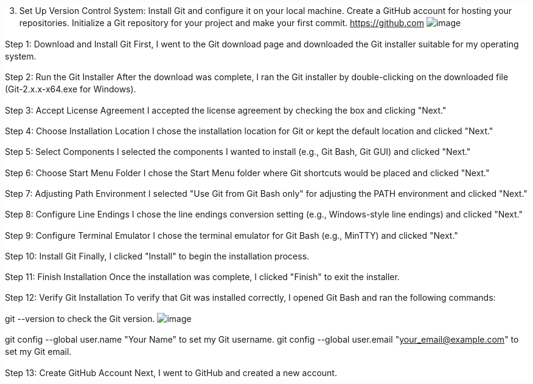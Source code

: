 3. Set Up Version Control System:
   Install Git and configure it on your local machine. Create a GitHub account for hosting your repositories. Initialize a Git repository for your project and make your first commit. https://github.com 
![image](https://github.com/Powerlearnproject/se-assignment-1-setting-up-your-developer-environment-Esther-Haunga/assets/132983631/ab6d6fd6-abdf-43a7-b5f7-3dad7dc6ac3d)

Step 1: Download and Install Git
First, I went to the Git download page and downloaded the Git installer suitable for my operating system.


Step 2: Run the Git Installer
After the download was complete, I ran the Git installer by double-clicking on the downloaded file (Git-2.x.x-x64.exe for Windows).


Step 3: Accept License Agreement
I accepted the license agreement by checking the box and clicking "Next."


Step 4: Choose Installation Location
I chose the installation location for Git or kept the default location and clicked "Next."


Step 5: Select Components
I selected the components I wanted to install (e.g., Git Bash, Git GUI) and clicked "Next."


Step 6: Choose Start Menu Folder
I chose the Start Menu folder where Git shortcuts would be placed and clicked "Next."


Step 7: Adjusting Path Environment
I selected "Use Git from Git Bash only" for adjusting the PATH environment and clicked "Next."


Step 8: Configure Line Endings
I chose the line endings conversion setting (e.g., Windows-style line endings) and clicked "Next."


Step 9: Configure Terminal Emulator
I chose the terminal emulator for Git Bash (e.g., MinTTY) and clicked "Next."


Step 10: Install Git
Finally, I clicked "Install" to begin the installation process.


Step 11: Finish Installation
Once the installation was complete, I clicked "Finish" to exit the installer.


Step 12: Verify Git Installation
To verify that Git was installed correctly, I opened Git Bash and ran the following commands:

git --version to check the Git version.
![image](https://github.com/Powerlearnproject/se-assignment-1-setting-up-your-developer-environment-Esther-Haunga/assets/132983631/ae5591ff-e6b6-452f-a862-f8af1a83589c)

git config --global user.name "Your Name" to set my Git username.
git config --global user.email "your_email@example.com" to set my Git email.

Step 13: Create GitHub Account
Next, I went to GitHub and created a new account.
